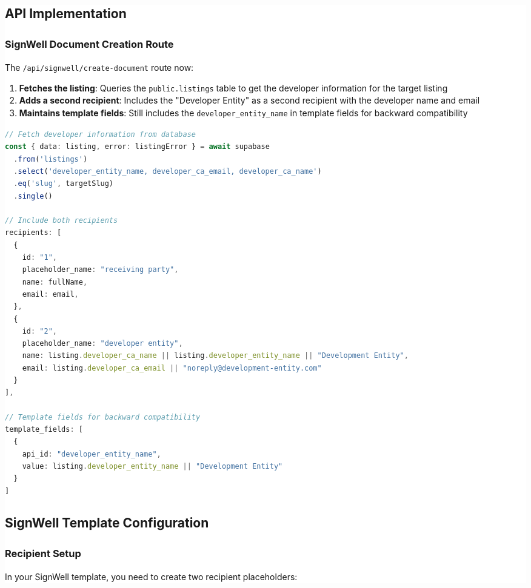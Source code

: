 ## API Implementation

### SignWell Document Creation Route

The `/api/signwell/create-document` route now:

1. **Fetches the listing**: Queries the `public.listings` table to get the developer information for the target listing
2. **Adds a second recipient**: Includes the "Developer Entity" as a second recipient with the developer name and email
3. **Maintains template fields**: Still includes the `developer_entity_name` in template fields for backward compatibility

```typescript
// Fetch developer information from database
const { data: listing, error: listingError } = await supabase
  .from('listings')
  .select('developer_entity_name, developer_ca_email, developer_ca_name')
  .eq('slug', targetSlug)
  .single()

// Include both recipients
recipients: [
  {
    id: "1",
    placeholder_name: "receiving party",
    name: fullName,
    email: email,
  },
  {
    id: "2",
    placeholder_name: "developer entity",
    name: listing.developer_ca_name || listing.developer_entity_name || "Development Entity",
    email: listing.developer_ca_email || "noreply@development-entity.com"
  }
],

// Template fields for backward compatibility
template_fields: [
  {
    api_id: "developer_entity_name",
    value: listing.developer_entity_name || "Development Entity"
  }
]
```

## SignWell Template Configuration

### Recipient Setup

In your SignWell template, you need to create two recipient placeholders:
